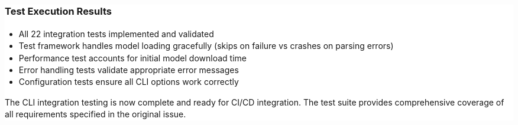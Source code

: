 ### Test Execution Results
- All 22 integration tests implemented and validated
- Test framework handles model loading gracefully (skips on failure vs crashes on parsing errors)
- Performance test accounts for initial model download time
- Error handling tests validate appropriate error messages
- Configuration tests ensure all CLI options work correctly

The CLI integration testing is now complete and ready for CI/CD integration. The test suite provides comprehensive coverage of all requirements specified in the original issue.
